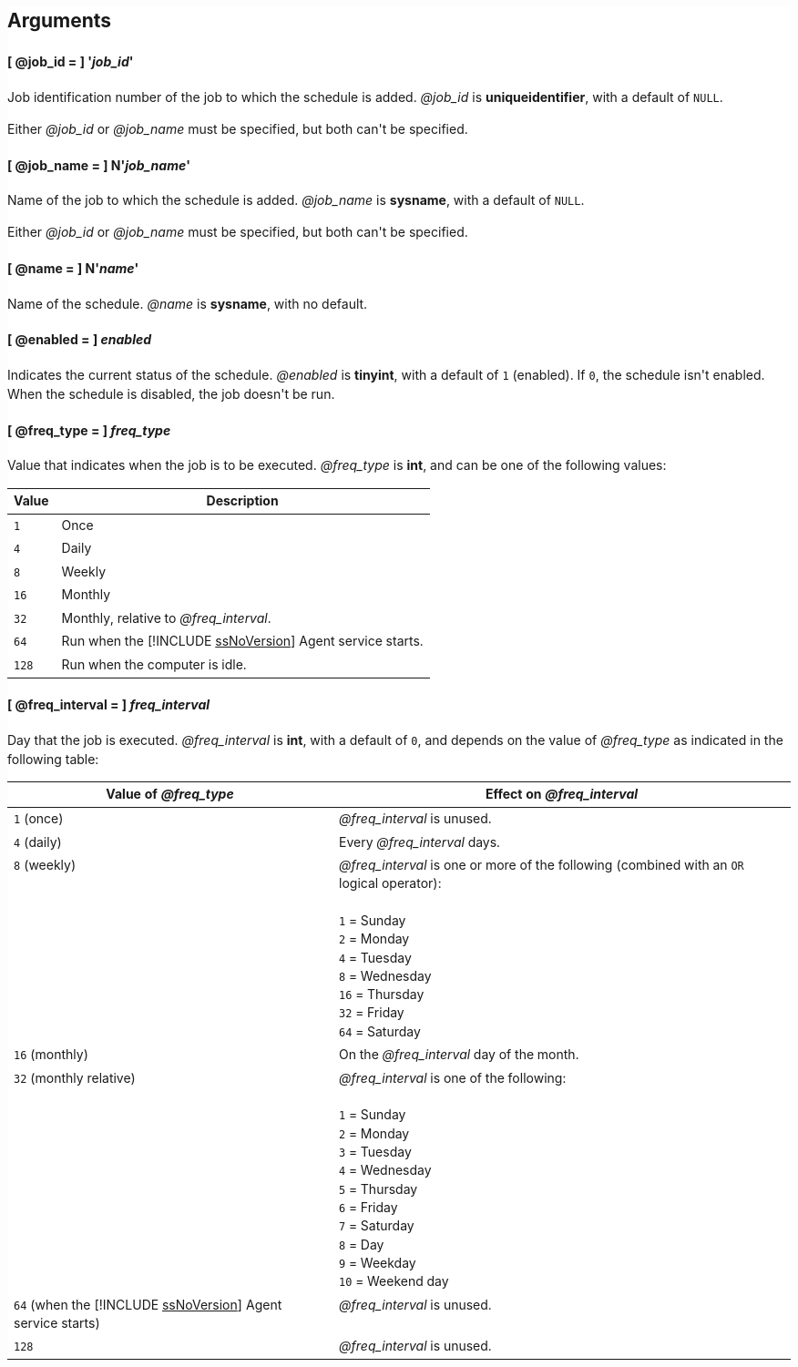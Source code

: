 ## Arguments

#### [ @job_id = ] '*job_id*'

Job identification number of the job to which the schedule is added. *@job_id* is **uniqueidentifier**, with a default of `NULL`.

Either *@job_id* or *@job_name* must be specified, but both can't be specified.

#### [ @job_name = ] N'*job_name*'

Name of the job to which the schedule is added. *@job_name* is **sysname**, with a default of `NULL`.

Either *@job_id* or *@job_name* must be specified, but both can't be specified.

#### [ @name = ] N'*name*'

Name of the schedule. *@name* is **sysname**, with no default.

#### [ @enabled = ] *enabled*

Indicates the current status of the schedule. *@enabled* is **tinyint**, with a default of `1` (enabled). If `0`, the schedule isn't enabled. When the schedule is disabled, the job doesn't be run.

#### [ @freq_type = ] *freq_type*

Value that indicates when the job is to be executed. *@freq_type* is **int**, and can be one of the following values:

| Value | Description |
| --- | --- |
| `1` | Once |
| `4` | Daily |
| `8` | Weekly |
| `16` | Monthly |
| `32` | Monthly, relative to *@freq_interval*. |
| `64` | Run when the [!INCLUDE [ssNoVersion](../../includes/ssnoversion-md.md)] Agent service starts. |
| `128` | Run when the computer is idle. |

#### [ @freq_interval = ] *freq_interval*

Day that the job is executed. *@freq_interval* is **int**, with a default of `0`, and depends on the value of *@freq_type* as indicated in the following table:

| Value of *@freq_type* | Effect on *@freq_interval* |
| --- | --- |
| `1` (once) | *@freq_interval* is unused. |
| `4` (daily) | Every *@freq_interval* days. |
| `8` (weekly) | *@freq_interval* is one or more of the following (combined with an `OR` logical operator):<br /><br />`1` = Sunday<br />`2` = Monday<br />`4` = Tuesday<br />`8` = Wednesday<br />`16` = Thursday<br />`32` = Friday<br />`64` = Saturday |
| `16` (monthly) | On the *@freq_interval* day of the month. |
| `32` (monthly relative) | *@freq_interval* is one of the following:<br /><br />`1` = Sunday<br />`2` = Monday<br />`3` = Tuesday<br />`4` = Wednesday<br />`5` = Thursday<br />`6` = Friday<br />`7` = Saturday<br />`8` = Day<br />`9` = Weekday<br />`10` = Weekend day |
| `64` (when the [!INCLUDE [ssNoVersion](../../includes/ssnoversion-md.md)] Agent service starts) | *@freq_interval* is unused. |
| `128` | *@freq_interval* is unused. |
